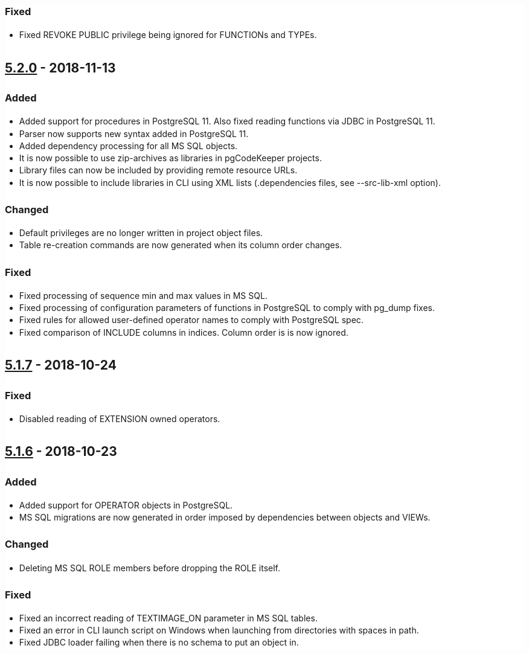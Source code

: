 ### Fixed

- Fixed REVOKE PUBLIC privilege being ignored for FUNCTIONs and TYPEs.

## [5.2.0] - 2018-11-13

### Added

- Added support for procedures in PostgreSQL 11. Also fixed reading functions via JDBC in PostgreSQL 11.
- Parser now supports new syntax added in PostgreSQL 11.
- Added dependency processing for all MS SQL objects.
- It is now possible to use zip-archives as libraries in pgCodeKeeper projects.
- Library files can now be included by providing remote resource URLs.
- It is now possible to include libraries in CLI using XML lists (.dependencies files, see --src-lib-xml option).

### Changed

- Default privileges are no longer written in project object files.
- Table re-creation commands are now generated when its column order changes.

### Fixed

- Fixed processing of sequence min and max values in MS SQL.
- Fixed processing of configuration parameters of functions in PostgreSQL to comply with pg_dump fixes.
- Fixed rules for allowed user-defined operator names to comply with PostgreSQL spec.
- Fixed comparison of INCLUDE columns in indices. Column order is is now ignored.

## [5.1.7] - 2018-10-24

### Fixed

- Disabled reading of EXTENSION owned operators.

## [5.1.6] - 2018-10-23

### Added

- Added support for OPERATOR objects in PostgreSQL.
- MS SQL migrations are now generated in order imposed by dependencies between objects and VIEWs.

### Changed

- Deleting MS SQL ROLE members before dropping the ROLE itself.

### Fixed

- Fixed an incorrect reading of TEXTIMAGE_ON parameter in MS SQL tables.
- Fixed an error in CLI launch script on Windows when launching from directories with spaces in path.
- Fixed JDBC loader failing when there is no schema to put an object in.


[Unreleased]: https://github.com/pgcodekeeper/pgcodekeeper/compare/v10.3.1...HEAD
[10.3.1]: https://github.com/pgcodekeeper/pgcodekeeper/compare/v10.3.0...v10.3.1
[10.3.0]: https://github.com/pgcodekeeper/pgcodekeeper/compare/v10.2.0...v10.3.0
[10.2.0]: https://github.com/pgcodekeeper/pgcodekeeper/compare/v10.1.0...v10.2.0
[10.1.0]: https://github.com/pgcodekeeper/pgcodekeeper/compare/v10.0.0...v10.1.0
[10.0.0]: https://github.com/pgcodekeeper/pgcodekeeper/compare/v9.14.0...v10.0.0
[9.14.0]: https://github.com/pgcodekeeper/pgcodekeeper/compare/v9.13.2...v9.14.0
[9.13.2]: https://github.com/pgcodekeeper/pgcodekeeper/compare/v9.13.1...v9.13.2
[9.13.1]: https://github.com/pgcodekeeper/pgcodekeeper/compare/v9.13.0...v9.13.1
[9.13.0]: https://github.com/pgcodekeeper/pgcodekeeper/compare/v9.12.0...v9.13.0
[9.12.0]: https://github.com/pgcodekeeper/pgcodekeeper/compare/v9.11.0...v9.12.0
[9.11.0]: https://github.com/pgcodekeeper/pgcodekeeper/compare/v9.10.0...v9.11.0
[9.10.0]: https://github.com/pgcodekeeper/pgcodekeeper/compare/v9.9.0...v9.10.0
[9.9.0]: https://github.com/pgcodekeeper/pgcodekeeper/compare/v9.8.0...v9.9.0
[9.8.0]: https://github.com/pgcodekeeper/pgcodekeeper/compare/v9.7.0...v9.8.0
[9.7.0]: https://github.com/pgcodekeeper/pgcodekeeper/compare/v9.6.0...v9.7.0
[9.6.0]: https://github.com/pgcodekeeper/pgcodekeeper/compare/v9.5.1...v9.6.0
[9.5.1]: https://github.com/pgcodekeeper/pgcodekeeper/compare/v9.5.0...v9.5.1
[9.5.0]: https://github.com/pgcodekeeper/pgcodekeeper/compare/v9.4.3...v9.5.0
[9.4.3]: https://github.com/pgcodekeeper/pgcodekeeper/compare/v9.4.2...v9.4.3
[9.4.2]: https://github.com/pgcodekeeper/pgcodekeeper/compare/v9.4.1...v9.4.2
[9.4.1]: https://github.com/pgcodekeeper/pgcodekeeper/compare/v9.4.0...v9.4.1
[9.4.0]: https://github.com/pgcodekeeper/pgcodekeeper/compare/v9.3.0...v9.4.0
[9.3.0]: https://github.com/pgcodekeeper/pgcodekeeper/compare/v9.2.0...v9.3.0
[9.2.0]: https://github.com/pgcodekeeper/pgcodekeeper/compare/v9.1.0...v9.2.0
[9.1.0]: https://github.com/pgcodekeeper/pgcodekeeper/compare/v9.0.0...v9.1.0
[9.0.0]: https://github.com/pgcodekeeper/pgcodekeeper/compare/v8.9.0...v9.0.0
[8.9.0]: https://github.com/pgcodekeeper/pgcodekeeper/compare/v8.8.0...v8.9.0
[8.8.0]: https://github.com/pgcodekeeper/pgcodekeeper/compare/v8.7.0...v8.8.0
[8.7.0]: https://github.com/pgcodekeeper/pgcodekeeper/compare/v8.6.0...v8.7.0
[8.6.0]: https://github.com/pgcodekeeper/pgcodekeeper/compare/v8.5.0...v8.6.0
[8.5.0]: https://github.com/pgcodekeeper/pgcodekeeper/compare/v8.4.0...v8.5.0
[8.4.0]: https://github.com/pgcodekeeper/pgcodekeeper/compare/v8.3.0...v8.4.0
[8.3.0]: https://github.com/pgcodekeeper/pgcodekeeper/compare/v8.2.0...v8.3.0
[8.2.0]: https://github.com/pgcodekeeper/pgcodekeeper/compare/v8.1.0...v8.2.0
[8.1.0]: https://github.com/pgcodekeeper/pgcodekeeper/compare/v8.0.0...v8.1.0
[8.0.0]: https://github.com/pgcodekeeper/pgcodekeeper/compare/v7.6.0...v8.0.0
[7.6.0]: https://github.com/pgcodekeeper/pgcodekeeper/compare/v7.5.0...v7.6.0
[7.5.0]: https://github.com/pgcodekeeper/pgcodekeeper/compare/v7.4.0...v7.5.0
[7.4.0]: https://github.com/pgcodekeeper/pgcodekeeper/compare/v7.3.0...v7.4.0
[7.3.0]: https://github.com/pgcodekeeper/pgcodekeeper/compare/v7.2.0...v7.3.0
[7.2.0]: https://github.com/pgcodekeeper/pgcodekeeper/compare/v7.1.0...v7.2.0
[7.1.0]: https://github.com/pgcodekeeper/pgcodekeeper/compare/v7.0.1...v7.1.0
[7.0.1]: https://github.com/pgcodekeeper/pgcodekeeper/compare/v7.0.0...v7.0.1
[7.0.0]: https://github.com/pgcodekeeper/pgcodekeeper/compare/v6.6.0...v7.0.0
[6.6.0]: https://github.com/pgcodekeeper/pgcodekeeper/compare/v6.5.3...v6.6.0
[6.5.3]: https://github.com/pgcodekeeper/pgcodekeeper/compare/v6.5.2...v6.5.3
[6.5.2]: https://github.com/pgcodekeeper/pgcodekeeper/compare/v6.5.1...v6.5.2
[6.5.1]: https://github.com/pgcodekeeper/pgcodekeeper/compare/v6.5.0...v6.5.1
[6.5.0]: https://github.com/pgcodekeeper/pgcodekeeper/compare/v6.4.3...v6.5.0
[6.4.3]: https://github.com/pgcodekeeper/pgcodekeeper/compare/v6.4.2...v6.4.3
[6.4.2]: https://github.com/pgcodekeeper/pgcodekeeper/compare/v6.4.1...v6.4.2
[6.4.1]: https://github.com/pgcodekeeper/pgcodekeeper/compare/v6.4.0...v6.4.1
[6.4.0]: https://github.com/pgcodekeeper/pgcodekeeper/compare/v6.3.3...v6.4.0
[6.3.3]: https://github.com/pgcodekeeper/pgcodekeeper/compare/v6.3.2...v6.3.3
[6.3.2]: https://github.com/pgcodekeeper/pgcodekeeper/compare/v6.3.1...v6.3.2
[6.3.1]: https://github.com/pgcodekeeper/pgcodekeeper/compare/v6.3.0...v6.3.1
[6.3.0]: https://github.com/pgcodekeeper/pgcodekeeper/compare/v6.2.0...v6.3.0
[6.2.0]: https://github.com/pgcodekeeper/pgcodekeeper/compare/v6.1.0...v6.2.0
[6.1.0]: https://github.com/pgcodekeeper/pgcodekeeper/compare/v6.0.0...v6.1.0
[6.0.0]: https://github.com/pgcodekeeper/pgcodekeeper/compare/v5.11.3...v6.0.0
[5.11.3]: https://github.com/pgcodekeeper/pgcodekeeper/compare/v5.11.2...v5.11.3
[5.11.2]: https://github.com/pgcodekeeper/pgcodekeeper/compare/v5.11.1...v5.11.2
[5.11.1]: https://github.com/pgcodekeeper/pgcodekeeper/compare/v5.11.0...v5.11.1
[5.11.0]: https://github.com/pgcodekeeper/pgcodekeeper/compare/v5.10.8...v5.11.0
[5.10.8]: https://github.com/pgcodekeeper/pgcodekeeper/compare/v5.10.7...v5.10.8
[5.10.7]: https://github.com/pgcodekeeper/pgcodekeeper/compare/v5.10.6...v5.10.7
[5.10.6]: https://github.com/pgcodekeeper/pgcodekeeper/compare/v5.10.5...v5.10.6
[5.10.5]: https://github.com/pgcodekeeper/pgcodekeeper/compare/v5.10.4...v5.10.5
[5.10.4]: https://github.com/pgcodekeeper/pgcodekeeper/compare/v5.10.3...v5.10.4
[5.10.3]: https://github.com/pgcodekeeper/pgcodekeeper/compare/v5.10.2...v5.10.3
[5.10.2]: https://github.com/pgcodekeeper/pgcodekeeper/compare/v5.10.1...v5.10.2
[5.10.1]: https://github.com/pgcodekeeper/pgcodekeeper/compare/v5.10.0...v5.10.1
[5.10.0]: https://github.com/pgcodekeeper/pgcodekeeper/compare/v5.9.14...v5.10.0
[5.9.14]: https://github.com/pgcodekeeper/pgcodekeeper/compare/v5.9.13...v5.9.14
[5.9.13]: https://github.com/pgcodekeeper/pgcodekeeper/compare/v5.9.12...v5.9.13
[5.9.12]: https://github.com/pgcodekeeper/pgcodekeeper/compare/v5.9.11...v5.9.12
[5.9.11]: https://github.com/pgcodekeeper/pgcodekeeper/compare/v5.9.10...v5.9.11
[5.9.10]: https://github.com/pgcodekeeper/pgcodekeeper/compare/v5.9.9...v5.9.10
[5.9.9]: https://github.com/pgcodekeeper/pgcodekeeper/compare/v5.9.8...v5.9.9
[5.9.8]: https://github.com/pgcodekeeper/pgcodekeeper/compare/v5.9.7...v5.9.8
[5.9.7]: https://github.com/pgcodekeeper/pgcodekeeper/compare/v5.9.6...v5.9.7
[5.9.6]: https://github.com/pgcodekeeper/pgcodekeeper/compare/v5.9.5...v5.9.6
[5.9.5]: https://github.com/pgcodekeeper/pgcodekeeper/compare/v5.9.4...v5.9.5
[5.9.4]: https://github.com/pgcodekeeper/pgcodekeeper/compare/v5.9.3...v5.9.4
[5.9.3]: https://github.com/pgcodekeeper/pgcodekeeper/compare/v5.9.2...v5.9.3
[5.9.2]: https://github.com/pgcodekeeper/pgcodekeeper/compare/v5.9.1...v5.9.2
[5.9.1]: https://github.com/pgcodekeeper/pgcodekeeper/compare/v5.9.0...v5.9.1
[5.9.0]: https://github.com/pgcodekeeper/pgcodekeeper/compare/v5.8.3...v5.9.0
[5.8.3]: https://github.com/pgcodekeeper/pgcodekeeper/compare/v5.8.2...v5.8.3
[5.8.2]: https://github.com/pgcodekeeper/pgcodekeeper/compare/v5.8.1...v5.8.2
[5.8.1]: https://github.com/pgcodekeeper/pgcodekeeper/compare/v5.8.0...v5.8.1
[5.8.0]: https://github.com/pgcodekeeper/pgcodekeeper/compare/v5.7.0...v5.8.0
[5.7.0]: https://github.com/pgcodekeeper/pgcodekeeper/compare/v5.6.1...v5.7.0
[5.6.1]: https://github.com/pgcodekeeper/pgcodekeeper/compare/v5.6.0...v5.6.1
[5.6.0]: https://github.com/pgcodekeeper/pgcodekeeper/compare/v5.5.3...v5.6.0
[5.5.3]: https://github.com/pgcodekeeper/pgcodekeeper/compare/v5.5.2...v5.5.3
[5.5.2]: https://github.com/pgcodekeeper/pgcodekeeper/compare/v5.5.1...v5.5.2
[5.5.1]: https://github.com/pgcodekeeper/pgcodekeeper/compare/v5.5.0...v5.5.1
[5.5.0]: https://github.com/pgcodekeeper/pgcodekeeper/compare/v5.4.10...v5.5.0
[5.4.10]: https://github.com/pgcodekeeper/pgcodekeeper/compare/v5.4.9...v5.4.10
[5.4.9]: https://github.com/pgcodekeeper/pgcodekeeper/compare/v5.4.8...v5.4.9
[5.4.8]: https://github.com/pgcodekeeper/pgcodekeeper/compare/v5.4.7...v5.4.8
[5.4.7]: https://github.com/pgcodekeeper/pgcodekeeper/compare/v5.4.6...v5.4.7
[5.4.6]: https://github.com/pgcodekeeper/pgcodekeeper/compare/v5.4.5...v5.4.6
[5.4.5]: https://github.com/pgcodekeeper/pgcodekeeper/compare/v5.4.4...v5.4.5
[5.4.4]: https://github.com/pgcodekeeper/pgcodekeeper/compare/v5.4.3...v5.4.4
[5.4.3]: https://github.com/pgcodekeeper/pgcodekeeper/compare/v5.4.2...v5.4.3
[5.4.2]: https://github.com/pgcodekeeper/pgcodekeeper/compare/v5.4.1...v5.4.2
[5.4.1]: https://github.com/pgcodekeeper/pgcodekeeper/compare/v5.4.0...v5.4.1
[5.4.0]: https://github.com/pgcodekeeper/pgcodekeeper/compare/v5.3.9...v5.4.0
[5.3.9]: https://github.com/pgcodekeeper/pgcodekeeper/compare/v5.3.8...v5.3.9
[5.3.8]: https://github.com/pgcodekeeper/pgcodekeeper/compare/v5.3.7...v5.3.8
[5.3.7]: https://github.com/pgcodekeeper/pgcodekeeper/compare/v5.3.6...v5.3.7
[5.3.6]: https://github.com/pgcodekeeper/pgcodekeeper/compare/v5.3.5...v5.3.6
[5.3.5]: https://github.com/pgcodekeeper/pgcodekeeper/compare/v5.3.4...v5.3.5
[5.3.4]: https://github.com/pgcodekeeper/pgcodekeeper/compare/v5.3.3...v5.3.4
[5.3.3]: https://github.com/pgcodekeeper/pgcodekeeper/compare/v5.3.2...v5.3.3
[5.3.2]: https://github.com/pgcodekeeper/pgcodekeeper/compare/v5.3.1...v5.3.2
[5.3.1]: https://github.com/pgcodekeeper/pgcodekeeper/compare/v5.3.0...v5.3.1
[5.3.0]: https://github.com/pgcodekeeper/pgcodekeeper/compare/v5.2.1...v5.3.0
[5.2.1]: https://github.com/pgcodekeeper/pgcodekeeper/compare/v5.2.0...v5.2.1
[5.2.0]: https://github.com/pgcodekeeper/pgcodekeeper/compare/v5.1.7...v5.2.0
[5.1.7]: https://github.com/pgcodekeeper/pgcodekeeper/compare/v5.1.6...v5.1.7
[5.1.6]: https://github.com/pgcodekeeper/pgcodekeeper/compare/v5.1.5...v5.1.6
[5.1.5]: https://github.com/pgcodekeeper/pgcodekeeper/compare/v5.1.4...v5.1.5
[5.1.4]: https://github.com/pgcodekeeper/pgcodekeeper/compare/v5.1.3...v5.1.4
[5.1.3]: https://github.com/pgcodekeeper/pgcodekeeper/compare/v5.1.2...v5.1.3
[5.1.2]: https://github.com/pgcodekeeper/pgcodekeeper/compare/v5.1.1...v5.1.2
[5.1.1]: https://github.com/pgcodekeeper/pgcodekeeper/compare/v5.1.0...v5.1.1
[5.1.0]: https://github.com/pgcodekeeper/pgcodekeeper/compare/v5.0.3...v5.1.0
[5.0.3]: https://github.com/pgcodekeeper/pgcodekeeper/compare/v5.0.2...v5.0.3
[5.0.2]: https://github.com/pgcodekeeper/pgcodekeeper/compare/v5.0.1...v5.0.2
[5.0.1]: https://github.com/pgcodekeeper/pgcodekeeper/compare/v5.0.0...v5.0.1
[5.0.0]: https://github.com/pgcodekeeper/pgcodekeeper/compare/v4.6.1...v5.0.0
[4.6.1]: https://github.com/pgcodekeeper/pgcodekeeper/compare/v4.6.0...v4.6.1
[4.6.0]: https://github.com/pgcodekeeper/pgcodekeeper/compare/v4.5.3...v4.6.0
[4.5.3]: https://github.com/pgcodekeeper/pgcodekeeper/compare/v4.5.2...v4.5.3
[4.5.2]: https://github.com/pgcodekeeper/pgcodekeeper/compare/v4.5.1...v4.5.2
[4.5.1]: https://github.com/pgcodekeeper/pgcodekeeper/compare/v4.5.0...v4.5.1
[4.5.0]: https://github.com/pgcodekeeper/pgcodekeeper/compare/v4.4.0...v4.5.0
[4.4.0]: https://github.com/pgcodekeeper/pgcodekeeper/compare/v4.3.4...v4.4.0
[4.3.4]: https://github.com/pgcodekeeper/pgcodekeeper/compare/v4.3.3...v4.3.4
[4.3.3]: https://github.com/pgcodekeeper/pgcodekeeper/compare/v4.3.2...v4.3.3
[4.3.2]: https://github.com/pgcodekeeper/pgcodekeeper/compare/v4.3.1...v4.3.2
[4.3.1]: https://github.com/pgcodekeeper/pgcodekeeper/compare/v4.3.0...v4.3.1
[4.3.0]: https://github.com/pgcodekeeper/pgcodekeeper/compare/v4.2.3...v4.3.0
[4.2.3]: https://github.com/pgcodekeeper/pgcodekeeper/compare/v4.2.2...v4.2.3
[4.2.2]: https://github.com/pgcodekeeper/pgcodekeeper/compare/v4.2.1...v4.2.2
[4.2.1]: https://github.com/pgcodekeeper/pgcodekeeper/compare/v4.1.3...v4.2.1
[4.1.3]: https://github.com/pgcodekeeper/pgcodekeeper/compare/v4.1.2...v4.1.3
[4.1.2]: https://github.com/pgcodekeeper/pgcodekeeper/compare/v4.1.0...v4.1.2
[4.1.0]: https://github.com/pgcodekeeper/pgcodekeeper/compare/v4.0.0...v4.1.0
[4.0.0]: https://github.com/pgcodekeeper/pgcodekeeper/compare/v3.11.0...v4.0.0
[3.11.0]: https://github.com/pgcodekeeper/pgcodekeeper/compare/v3.10.0...v3.11.0
[3.10.0]: https://github.com/pgcodekeeper/pgcodekeeper/compare/v3.8.6...v3.10.0
[3.8.6]: https://github.com/pgcodekeeper/pgcodekeeper/compare/v3.8.4...v3.8.6
[3.8.4]: https://github.com/pgcodekeeper/pgcodekeeper/compare/v3.8.0...v3.8.4
[3.8.0]: https://github.com/pgcodekeeper/pgcodekeeper/compare/v3.7.8...v3.8.0
[3.7.8]: https://github.com/pgcodekeeper/pgcodekeeper/compare/v3.7.5...v3.7.8
[3.7.5]: https://github.com/pgcodekeeper/pgcodekeeper/compare/v3.7.2...v3.7.5
[3.7.2]: https://github.com/pgcodekeeper/pgcodekeeper/compare/v3.7.0...v3.7.2
[3.7.0]: https://github.com/pgcodekeeper/pgcodekeeper/compare/v3.6.2...v3.7.0
[3.6.2]: https://github.com/pgcodekeeper/pgcodekeeper/compare/v3.6.0...v3.6.2
[3.6.0]: https://github.com/pgcodekeeper/pgcodekeeper/compare/v3.5.4...v3.6.0
[3.5.4]: https://github.com/pgcodekeeper/pgcodekeeper/compare/v3.5.1...v3.5.4
[3.5.1]: https://github.com/pgcodekeeper/pgcodekeeper/compare/v3.4.1...v3.5.1
[3.4.1]: https://github.com/pgcodekeeper/pgcodekeeper/releases/tag/v3.4.1